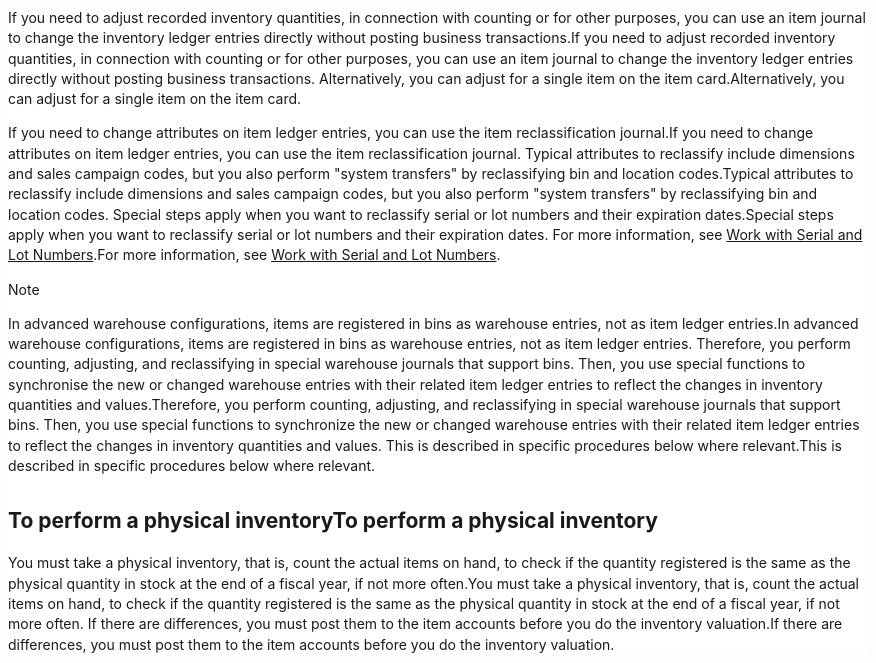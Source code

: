 <span data-ttu-id="320fc-109">If you need to adjust recorded inventory quantities, in connection with counting or for other purposes, you can use an item journal to change the inventory ledger entries directly without posting business transactions.</span><span class="sxs-lookup"><span data-stu-id="320fc-109">If you need to adjust recorded inventory quantities, in connection with counting or for other purposes, you can use an item journal to change the inventory ledger entries directly without posting business transactions.</span></span> <span data-ttu-id="320fc-110">Alternatively, you can adjust for a single item on the item card.</span><span class="sxs-lookup"><span data-stu-id="320fc-110">Alternatively, you can adjust for a single item on the item card.</span></span>

<span data-ttu-id="320fc-111">If you need to change attributes on item ledger entries, you can use the item reclassification journal.</span><span class="sxs-lookup"><span data-stu-id="320fc-111">If you need to change attributes on item ledger entries, you can use the item reclassification journal.</span></span> <span data-ttu-id="320fc-112">Typical attributes to reclassify include dimensions and sales campaign codes, but you also perform "system transfers" by reclassifying bin and location codes.</span><span class="sxs-lookup"><span data-stu-id="320fc-112">Typical attributes to reclassify include dimensions and sales campaign codes, but you also perform "system transfers" by reclassifying bin and location codes.</span></span> <span data-ttu-id="320fc-113">Special steps apply when you want to reclassify serial or lot numbers and their expiration dates.</span><span class="sxs-lookup"><span data-stu-id="320fc-113">Special steps apply when you want to reclassify serial or lot numbers and their expiration dates.</span></span> <span data-ttu-id="320fc-114">For more information, see [Work with Serial and Lot Numbers](inventory-how-work-item-tracking.md).</span><span class="sxs-lookup"><span data-stu-id="320fc-114">For more information, see [Work with Serial and Lot Numbers](inventory-how-work-item-tracking.md).</span></span>

> [!NOTE]
> <span data-ttu-id="320fc-115">In advanced warehouse configurations, items are registered in bins as warehouse entries, not as item ledger entries.</span><span class="sxs-lookup"><span data-stu-id="320fc-115">In advanced warehouse configurations, items are registered in bins as warehouse entries, not as item ledger entries.</span></span> <span data-ttu-id="320fc-116">Therefore, you perform counting, adjusting, and reclassifying in special warehouse journals that support bins. Then, you use special functions to synchronise the new or changed warehouse entries with their related item ledger entries to reflect the changes in inventory quantities and values.</span><span class="sxs-lookup"><span data-stu-id="320fc-116">Therefore, you perform counting, adjusting, and reclassifying in special warehouse journals that support bins. Then, you use special functions to synchronize the new or changed warehouse entries with their related item ledger entries to reflect the changes in inventory quantities and values.</span></span> <span data-ttu-id="320fc-117">This is described in specific procedures below where relevant.</span><span class="sxs-lookup"><span data-stu-id="320fc-117">This is described in specific procedures below where relevant.</span></span>

## <a name="to-perform-a-physical-inventory"></a><span data-ttu-id="320fc-118">To perform a physical inventory</span><span class="sxs-lookup"><span data-stu-id="320fc-118">To perform a physical inventory</span></span>
<span data-ttu-id="320fc-119">You must take a physical inventory, that is, count the actual items on hand, to check if the quantity registered is the same as the physical quantity in stock at the end of a fiscal year, if not more often.</span><span class="sxs-lookup"><span data-stu-id="320fc-119">You must take a physical inventory, that is, count the actual items on hand, to check if the quantity registered is the same as the physical quantity in stock at the end of a fiscal year, if not more often.</span></span> <span data-ttu-id="320fc-120">If there are differences, you must post them to the item accounts before you do the inventory valuation.</span><span class="sxs-lookup"><span data-stu-id="320fc-120">If there are differences, you must post them to the item accounts before you do the inventory valuation.</span></span>
